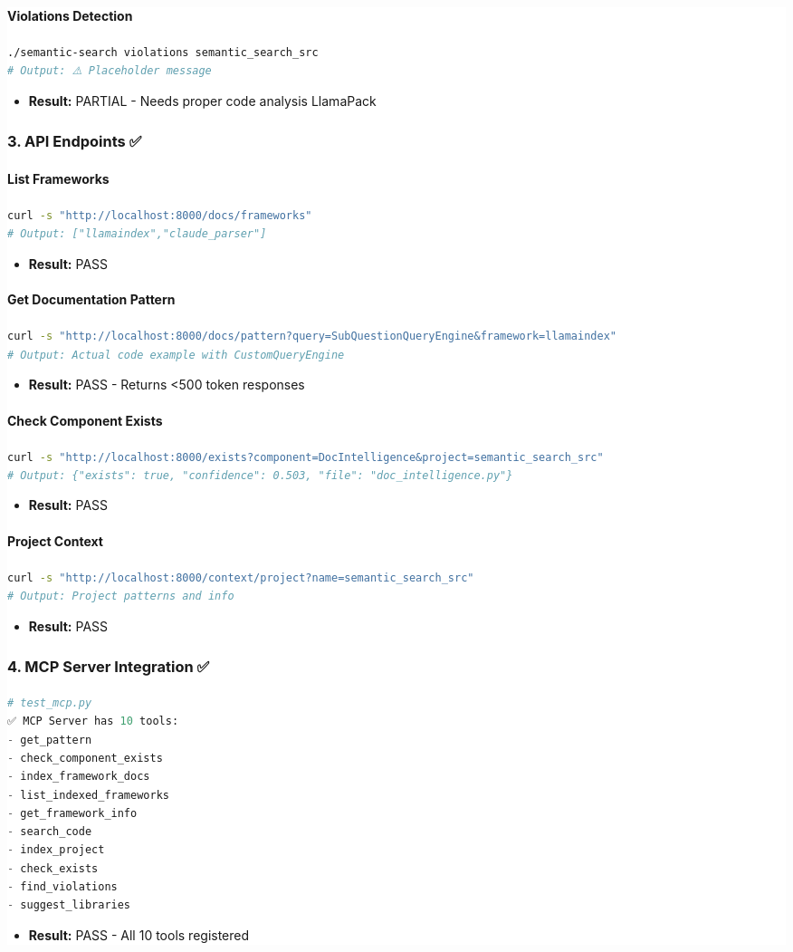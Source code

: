 #### Violations Detection
```bash
./semantic-search violations semantic_search_src
# Output: ⚠️ Placeholder message
```
- **Result:** PARTIAL - Needs proper code analysis LlamaPack

### 3. API Endpoints ✅

#### List Frameworks
```bash
curl -s "http://localhost:8000/docs/frameworks"
# Output: ["llamaindex","claude_parser"]
```
- **Result:** PASS

#### Get Documentation Pattern
```bash
curl -s "http://localhost:8000/docs/pattern?query=SubQuestionQueryEngine&framework=llamaindex"
# Output: Actual code example with CustomQueryEngine
```
- **Result:** PASS - Returns <500 token responses

#### Check Component Exists
```bash
curl -s "http://localhost:8000/exists?component=DocIntelligence&project=semantic_search_src"
# Output: {"exists": true, "confidence": 0.503, "file": "doc_intelligence.py"}
```
- **Result:** PASS

#### Project Context
```bash
curl -s "http://localhost:8000/context/project?name=semantic_search_src"
# Output: Project patterns and info
```
- **Result:** PASS

### 4. MCP Server Integration ✅

```python
# test_mcp.py
✅ MCP Server has 10 tools:
- get_pattern
- check_component_exists
- index_framework_docs
- list_indexed_frameworks
- get_framework_info
- search_code
- index_project
- check_exists
- find_violations
- suggest_libraries
```
- **Result:** PASS - All 10 tools registered
